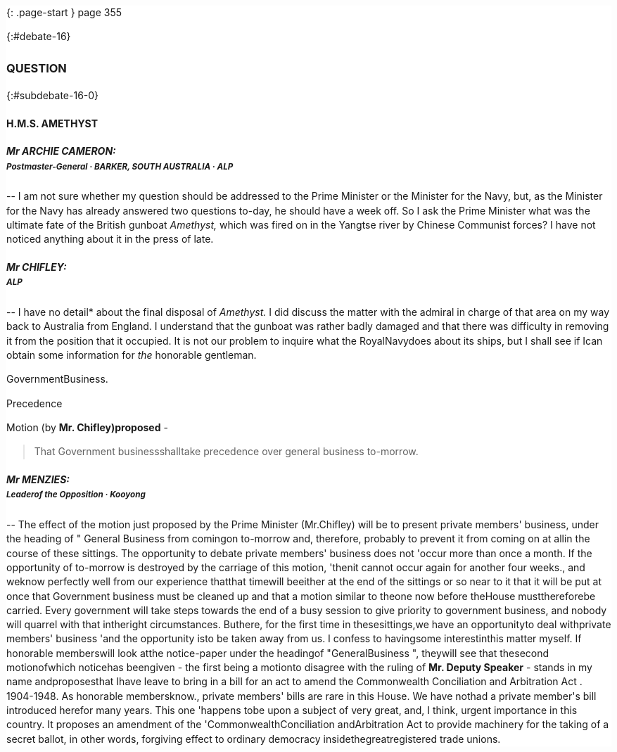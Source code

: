 {: .page-start }
page 355

{:#debate-16}
### QUESTION

{:#subdebate-16-0}
#### H.M.S. AMETHYST

##### Mr ARCHIE CAMERON:<br><small class="text-muted">Postmaster-General &middot; BARKER, SOUTH AUSTRALIA &middot; ALP</small>

-- I am not sure whether my question should be addressed to the Prime Minister or the Minister for the Navy, but, as the Minister for the Navy has already answered two questions to-day, he should have a week off. So I ask the Prime Minister what was the ultimate fate of the British gunboat  *Amethyst,*  which was fired on in the Yangtse river by Chinese Communist forces? I have not noticed anything about it in the press of late. 

##### Mr CHIFLEY:<br><small class="text-muted">ALP</small>

-- I have no detail* about the final disposal of  *Amethyst.*  I did discuss the matter with the admiral in charge of that area on my way back to Australia from England. I understand that the gunboat was rather badly damaged and that there was difficulty in removing it from the position that it occupied. It is not our problem to inquire  what the RoyalNavydoes about its ships, but I shall see if Ican obtain some information for  *the*  honorable gentleman. 

GovernmentBusiness. 

Precedence 

Motion (by  **Mr. Chifley)proposed**  - 

  >That Government businessshalltake precedence over general business to-morrow. 

##### Mr MENZIES:<br><small class="text-muted">Leaderof the Opposition &middot; Kooyong</small>

--  The effect of the motion just proposed by the Prime Minister (Mr.Chifley) will be to present private members' business, under the heading of " General Business from comingon to-morrow and, therefore, probably to prevent it from coming on at allin the course of these sittings. The opportunity to debate private members' business does not 'occur more than once a month. If the opportunity of to-morrow is destroyed by the carriage of this motion, 'thenit cannot occur again for another four weeks., and weknow perfectly well from our experience thatthat timewill beeither at the end of the sittings or so near to it that it will be put at once that Government business must be cleaned up and that a motion similar to theone now before theHouse mustthereforebe carried. Every government will take steps towards the end of a busy session to give priority to government business, and nobody will quarrel with that intheright circumstances. Buthere, for the first time in thesesittings,we have an opportunityto deal withprivate members' business 'and the opportunity isto be taken away from us. I confess to havingsome interestinthis matter myself. If honorable memberswill look atthe notice-paper under the headingof "GeneralBusiness ", theywill see that thesecond motionofwhich noticehas beengiven - the first being a motionto disagree with the ruling of  **Mr. Deputy Speaker**  - stands in my name andproposesthat Ihave leave to bring in a bill for an act to amend the Commonwealth Conciliation and Arbitration Act . 1904-1948. As honorable membersknow., private members' bills are rare in this House. We have nothad a private member's bill introduced herefor many years. This one 'happens tobe upon a subject of very great, and, I think, urgent importance  in  this country. It proposes an amendment of the 'CommonwealthConciliation andArbitration Act to provide machinery for the taking of a secret ballot,  in  other words, forgiving effect to ordinary democracy insidethegreatregistered trade unions. 
